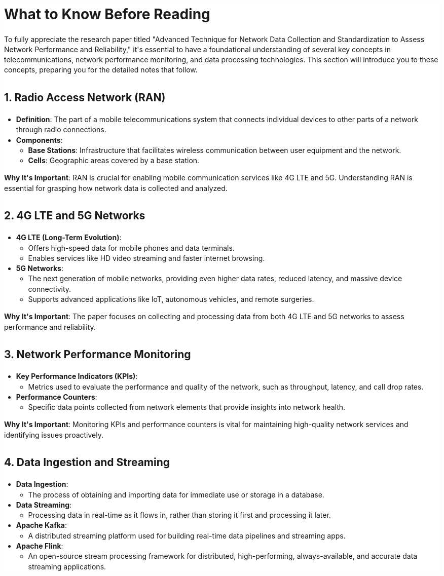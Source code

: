 # What to Know Before Reading

To fully appreciate the research paper titled "Advanced Technique for Network Data Collection and Standardization to Assess Network Performance and Reliability," it's essential to have a foundational understanding of several key concepts in telecommunications, network performance monitoring, and data processing technologies. This section will introduce you to these concepts, preparing you for the detailed notes that follow.

## 1. Radio Access Network (RAN)

- **Definition**: The part of a mobile telecommunications system that connects individual devices to other parts of a network through radio connections.
- **Components**:
    - **Base Stations**: Infrastructure that facilitates wireless communication between user equipment and the network.
    - **Cells**: Geographic areas covered by a base station.

**Why It's Important**: RAN is crucial for enabling mobile communication services like 4G LTE and 5G. Understanding RAN is essential for grasping how network data is collected and analyzed.

## 2. 4G LTE and 5G Networks

- **4G LTE (Long-Term Evolution)**:
    - Offers high-speed data for mobile phones and data terminals.
    - Enables services like HD video streaming and faster internet browsing.
- **5G Networks**:
    - The next generation of mobile networks, providing even higher data rates, reduced latency, and massive device connectivity.
    - Supports advanced applications like IoT, autonomous vehicles, and remote surgeries.

**Why It's Important**: The paper focuses on collecting and processing data from both 4G LTE and 5G networks to assess performance and reliability.

## 3. Network Performance Monitoring

- **Key Performance Indicators (KPIs)**:
    - Metrics used to evaluate the performance and quality of the network, such as throughput, latency, and call drop rates.
- **Performance Counters**:
    - Specific data points collected from network elements that provide insights into network health.

**Why It's Important**: Monitoring KPIs and performance counters is vital for maintaining high-quality network services and identifying issues proactively.

## 4. Data Ingestion and Streaming

- **Data Ingestion**:
    - The process of obtaining and importing data for immediate use or storage in a database.
- **Data Streaming**:
    - Processing data in real-time as it flows in, rather than storing it first and processing it later.
- **Apache Kafka**:
    - A distributed streaming platform used for building real-time data pipelines and streaming apps.
- **Apache Flink**:
    - An open-source stream processing framework for distributed, high-performing, always-available, and accurate data streaming applications.
